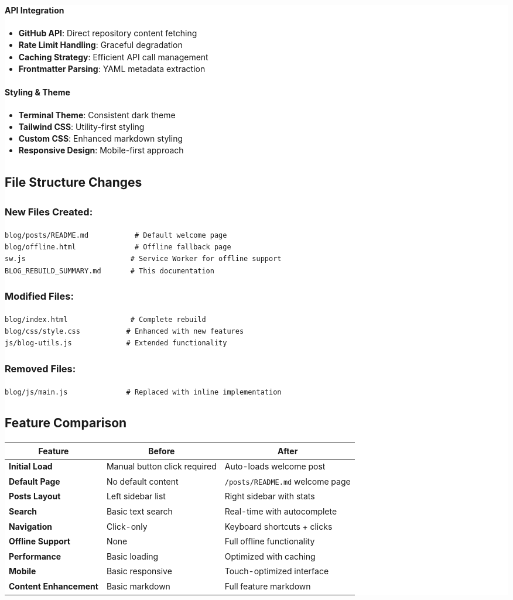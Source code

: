 #### API Integration
- **GitHub API**: Direct repository content fetching
- **Rate Limit Handling**: Graceful degradation
- **Caching Strategy**: Efficient API call management
- **Frontmatter Parsing**: YAML metadata extraction

#### Styling & Theme
- **Terminal Theme**: Consistent dark theme
- **Tailwind CSS**: Utility-first styling
- **Custom CSS**: Enhanced markdown styling
- **Responsive Design**: Mobile-first approach

## File Structure Changes

### New Files Created:
```
blog/posts/README.md           # Default welcome page
blog/offline.html              # Offline fallback page
sw.js                         # Service Worker for offline support
BLOG_REBUILD_SUMMARY.md       # This documentation
```

### Modified Files:
```
blog/index.html               # Complete rebuild
blog/css/style.css           # Enhanced with new features
js/blog-utils.js             # Extended functionality
```

### Removed Files:
```
blog/js/main.js              # Replaced with inline implementation
```

## Feature Comparison

| Feature | Before | After |
|---------|--------|-------|
| **Initial Load** | Manual button click required | Auto-loads welcome post |
| **Default Page** | No default content | `/posts/README.md` welcome page |
| **Posts Layout** | Left sidebar list | Right sidebar with stats |
| **Search** | Basic text search | Real-time with autocomplete |
| **Navigation** | Click-only | Keyboard shortcuts + clicks |
| **Offline Support** | None | Full offline functionality |
| **Performance** | Basic loading | Optimized with caching |
| **Mobile** | Basic responsive | Touch-optimized interface |
| **Content Enhancement** | Basic markdown | Full feature markdown |
